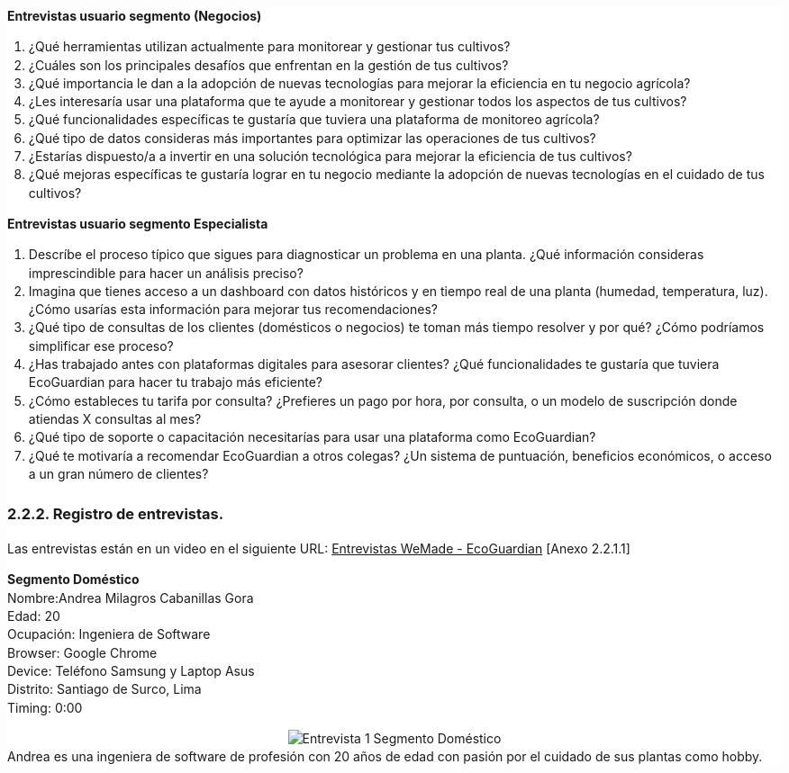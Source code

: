 **Entrevistas usuario segmento (Negocios)**

1. ¿Qué herramientas utilizan actualmente para monitorear y gestionar tus cultivos?
2. ¿Cuáles son los principales desafíos que enfrentan en la gestión de tus cultivos?
3. ¿Qué importancia le dan a la adopción de nuevas tecnologías para mejorar la eficiencia en tu negocio agrícola?
4. ¿Les interesaría usar una plataforma que te ayude a monitorear y gestionar todos los aspectos de tus cultivos?
5. ¿Qué funcionalidades específicas te gustaría que tuviera una plataforma de monitoreo agrícola?
6. ¿Qué tipo de datos consideras más importantes para optimizar las operaciones de tus cultivos?
7. ¿Estarías dispuesto/a a invertir en una solución tecnológica para mejorar la eficiencia de tus cultivos?
8. ¿Qué mejoras específicas te gustaría lograr en tu negocio mediante la adopción de nuevas tecnologías en el cuidado de tus cultivos?

**Entrevistas usuario segmento Especialista**

1. Descríbe el proceso típico que sigues para diagnosticar un problema en una planta. ¿Qué información consideras imprescindible para hacer un análisis preciso?
2. Imagina que tienes acceso a un dashboard con datos históricos y en tiempo real de una planta (humedad, temperatura, luz). ¿Cómo usarías esta información para mejorar tus recomendaciones?
3. ¿Qué tipo de consultas de los clientes (domésticos o negocios) te toman más tiempo resolver y por qué? ¿Cómo podríamos simplificar ese proceso?
4. ¿Has trabajado antes con plataformas digitales para asesorar clientes? ¿Qué funcionalidades te gustaría que tuviera EcoGuardian para hacer tu trabajo más eficiente?
5. ¿Cómo estableces tu tarifa por consulta? ¿Prefieres un pago por hora, por consulta, o un modelo de suscripción donde atiendas X consultas al mes?
6. ¿Qué tipo de soporte o capacitación necesitarías para usar una plataforma como EcoGuardian?
7. ¿Qué te motivaría a recomendar EcoGuardian a otros colegas? ¿Un sistema de puntuación, beneficios económicos, o acceso a un gran número de clientes?


### 2.2.2. Registro de entrevistas.

Las entrevistas están en un video en el siguiente URL: [Entrevistas WeMade - EcoGuardian](https://upcedupe-my.sharepoint.com/:v:/g/personal/u202213983_upc_edu_pe/EU8ISuaX7QdBorhJEKF5wTYBlW-qrO4PV-jqP74TchsNxg?nav=eyJyZWZlcnJhbEluZm8iOnsicmVmZXJyYWxBcHAiOiJTdHJlYW1XZWJBcHAiLCJyZWZlcnJhbFZpZXciOiJTaGFyZURpYWxvZy1MaW5rIiwicmVmZXJyYWxBcHBQbGF0Zm9ybSI6IldlYiIsInJlZmVycmFsTW9kZSI6InZpZXcifX0%3D&e=psiWW8) [Anexo 2.2.1.1]


**Segmento Doméstico**  
Nombre:Andrea Milagros Cabanillas Gora
<br>
Edad: 20
<br>
Ocupación: Ingeniera de Software
<br>
Browser: Google Chrome
<br>
Device: Teléfono Samsung y Laptop Asus
<br>
Distrito: Santiago de Surco, Lima 
<br>
Timing: 0:00
<br>
<center>
<img src="../assets/images-interviews/domestico/interview1.jpeg"
alt="Entrevista 1 Segmento Doméstico" width="500"/>
</center>
Andrea es una ingeniera de software de profesión con 20 años de edad con pasión por el cuidado de sus plantas como hobby.